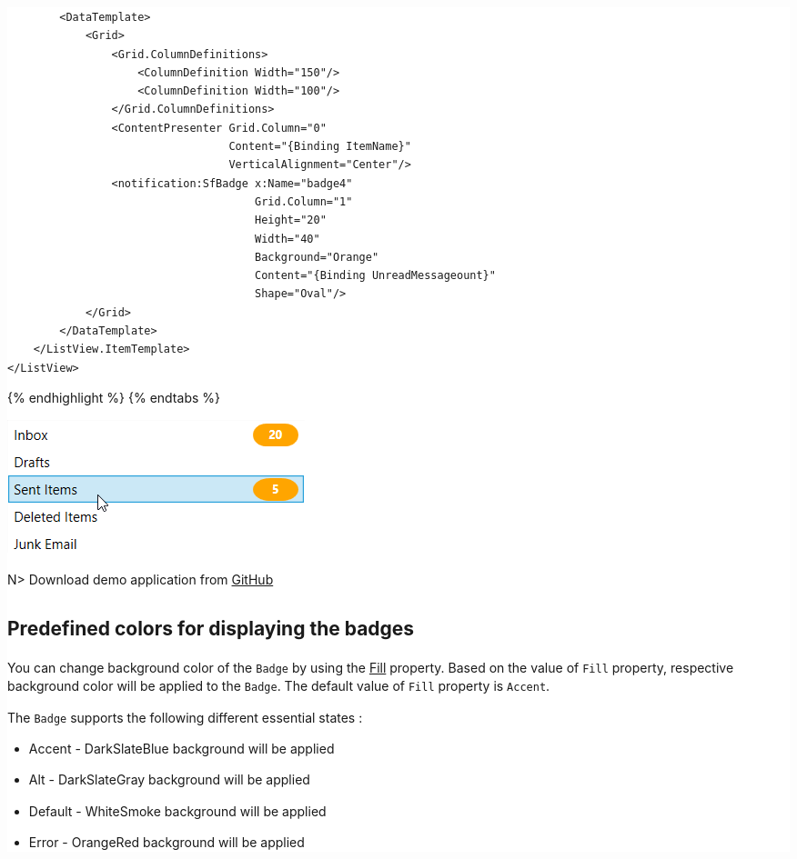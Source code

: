             <DataTemplate>
                <Grid>
                    <Grid.ColumnDefinitions>
                        <ColumnDefinition Width="150"/>
                        <ColumnDefinition Width="100"/>
                    </Grid.ColumnDefinitions>
                    <ContentPresenter Grid.Column="0" 
                                      Content="{Binding ItemName}" 
                                      VerticalAlignment="Center"/>
                    <notification:SfBadge x:Name="badge4"
                                          Grid.Column="1" 
                                          Height="20" 
                                          Width="40" 
                                          Background="Orange"
                                          Content="{Binding UnreadMessageount}"
                                          Shape="Oval"/>
                </Grid>
            </DataTemplate>
        </ListView.ItemTemplate>
    </ListView>
</Grid>

{% endhighlight %}
{% endtabs %}

![Badge added for ListView Items](Getting-Started_images/badge_withoutBadgeContainer.png)

N> Download demo application from [GitHub](https://github.com/SyncfusionExamples/syncfusion-wpf-badge-control-examples/blob/main/Samples/Badge_without_BadgeContainer)

## Predefined colors for displaying the badges

You can change background color of the `Badge` by using the [Fill](https://help.syncfusion.com/cr/wpf/Syncfusion.Windows.Controls.Notification.SfBadge.html#Syncfusion_Windows_Controls_Notification_SfBadge_Fill) property. Based on the value of `Fill` property, respective background color will be applied to the `Badge`. The default value of `Fill` property is `Accent`.

The `Badge` supports the following different essential states :

* Accent - DarkSlateBlue background will be applied

* Alt - DarkSlateGray background will be applied

* Default - WhiteSmoke background will be applied

* Error - OrangeRed background will be applied
